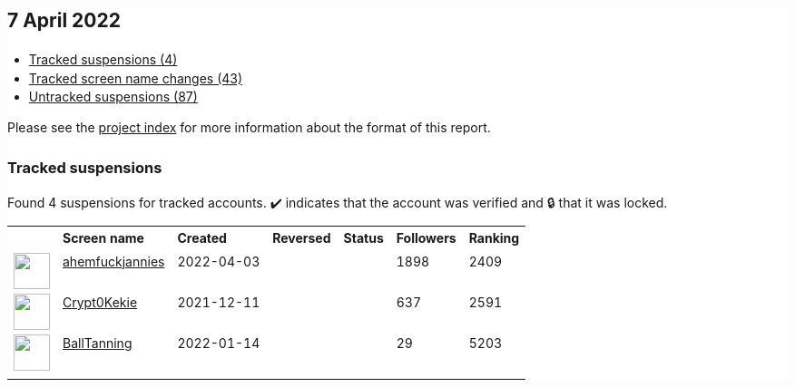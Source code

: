 ##  7 April 2022

* [Tracked suspensions (4)](#tracked-suspensions)
* [Tracked screen name changes (43)](#tracked-screen-name-changes)
* [Untracked suspensions (87)](#untracked-suspensions)

Please see the [project index](https://github.com/travisbrown/twitter-watch) for more information about the format of this report.

### Tracked suspensions

Found 4 suspensions for tracked accounts.
  ✔️ indicates that the account was verified and 🔒 that it was locked.

<table>
    <tr>
        <th></th>
        <th align="left">Screen name</th>
        <th align="left">Created</th>
        <th align="left">Reversed</th>
        <th align="left">Status</th>
        <th align="left">Followers</th>
        <th align="left">Ranking</th></tr>
    </tr>
        <tr>
            <td><a href="https://twitter.com/intent/user?user_id=1510708852760657924">
                <img src="https://pbs.twimg.com/profile_images/1511281930800709634/8oxvr20n_normal.jpg" width="40px" height="40px" align="center"/></a>
            </td>
            <td>
                <a href="https://twitter.com/ahemfuckjannies">ahemfuckjannies</a></td>
            <td>2022-04-03</td>
            <td></td>
            <td align="center"></td>
            <td>1898</td>
            <td>2409</td>
        </tr>
        <tr>
            <td><a href="https://twitter.com/intent/user?user_id=1469691089313538052">
                <img src="https://pbs.twimg.com/profile_images/1469699760684732416/Vn0zjRqc_normal.jpg" width="40px" height="40px" align="center"/></a>
            </td>
            <td>
                <a href="https://twitter.com/Crypt0Kekie">Crypt0Kekie</a></td>
            <td>2021-12-11</td>
            <td></td>
            <td align="center"></td>
            <td>637</td>
            <td>2591</td>
        </tr>
        <tr>
            <td><a href="https://twitter.com/intent/user?user_id=1481862611385954308">
                <img src="https://pbs.twimg.com/profile_images/1510501889212878851/WnnhB7r-_normal.jpg" width="40px" height="40px" align="center"/></a>
            </td>
            <td>
                <a href="https://twitter.com/BallTanning">BallTanning</a></td>
            <td>2022-01-14</td>
            <td></td>
            <td align="center"></td>
            <td>29</td>
            <td>5203</td>
        </tr>
        <tr>
            <td><a href="https://twitter.com/intent/user?user_id=1109532876310302721">